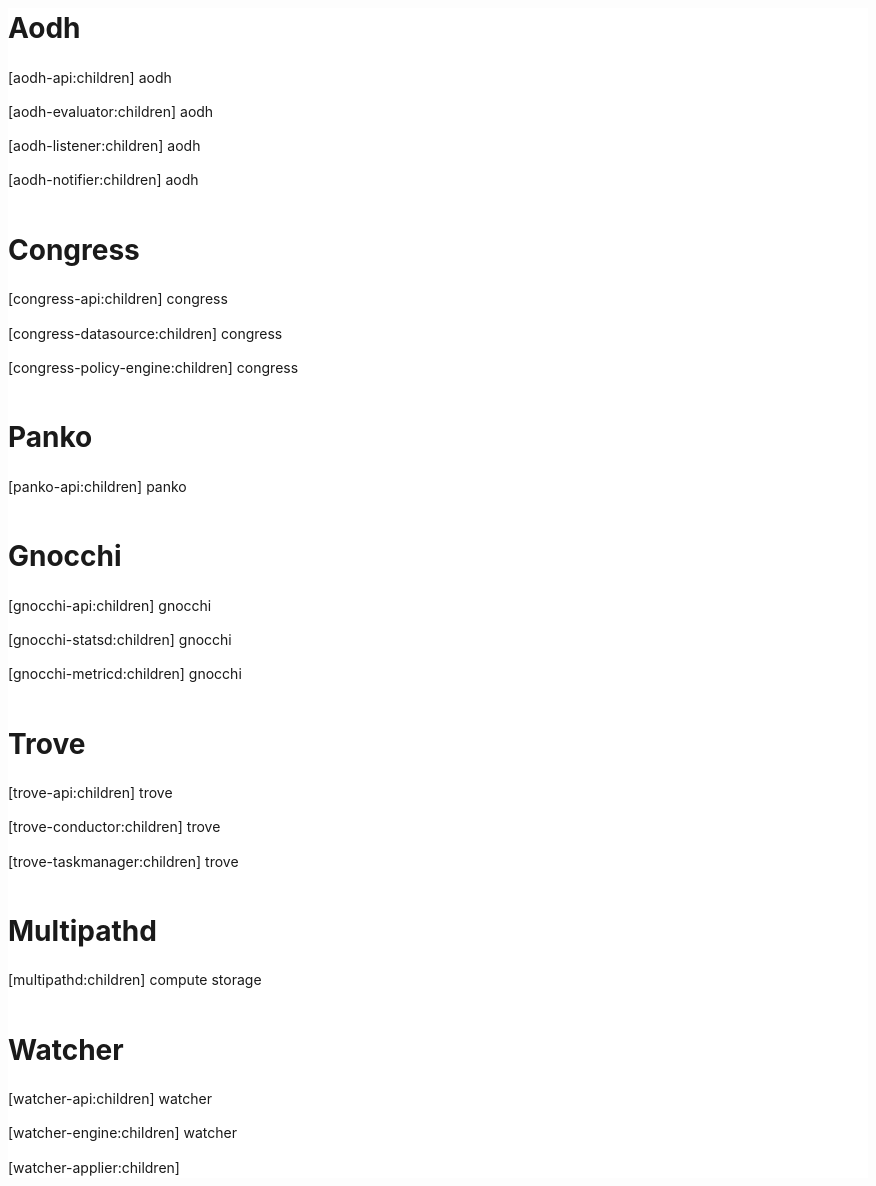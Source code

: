 # Aodh
[aodh-api:children]
aodh

[aodh-evaluator:children]
aodh

[aodh-listener:children]
aodh

[aodh-notifier:children]
aodh

# Congress
[congress-api:children]
congress

[congress-datasource:children]
congress

[congress-policy-engine:children]
congress

# Panko
[panko-api:children]
panko

# Gnocchi
[gnocchi-api:children]
gnocchi

[gnocchi-statsd:children]
gnocchi

[gnocchi-metricd:children]
gnocchi

# Trove
[trove-api:children]
trove

[trove-conductor:children]
trove

[trove-taskmanager:children]
trove

# Multipathd
[multipathd:children]
compute
storage

# Watcher
[watcher-api:children]
watcher

[watcher-engine:children]
watcher

[watcher-applier:children]